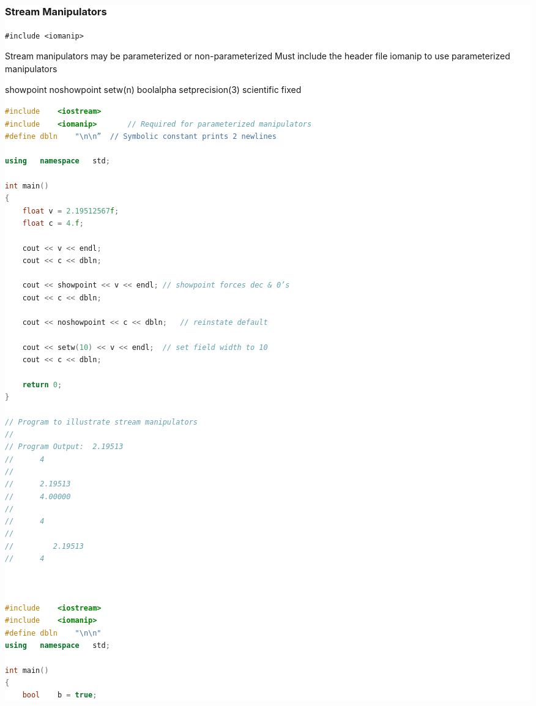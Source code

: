 ### Stream Manipulators

`#include <iomanip>`

Stream manipulators may be parameterized or non-parameterized
Must include the header file iomanip to use parameterized manipulators

showpoint
noshowpoint
setw(n)
boolalpha
setprecision(3) 
scientific
fixed


```cpp
#include	<iostream>
#include	<iomanip>		// Required for parameterized manipulators
#define	dbln	"\n\n”	// Symbolic constant prints 2 newlines

using	namespace	std;

int main()
{
	float v = 2.19512567f;
	float c = 4.f;
	
	cout << v << endl;
	cout << c << dbln;

	cout << showpoint << v << endl;	// showpoint forces dec & 0’s
	cout << c << dbln;

	cout << noshowpoint << c << dbln;	// reinstate default

	cout << setw(10) << v << endl;	// set field width to 10
	cout << c << dbln;

	return 0;
}

// Program to illustrate stream manipulators
//
// Program Output:	2.19513
//		4
//
//		2.19513
//		4.00000
//
//		4
//
//		   2.19513
//		4



#include	<iostream>
#include	<iomanip>
#define	dbln	"\n\n"
using	namespace	std;

int main()
{
	bool	b = true;
```
